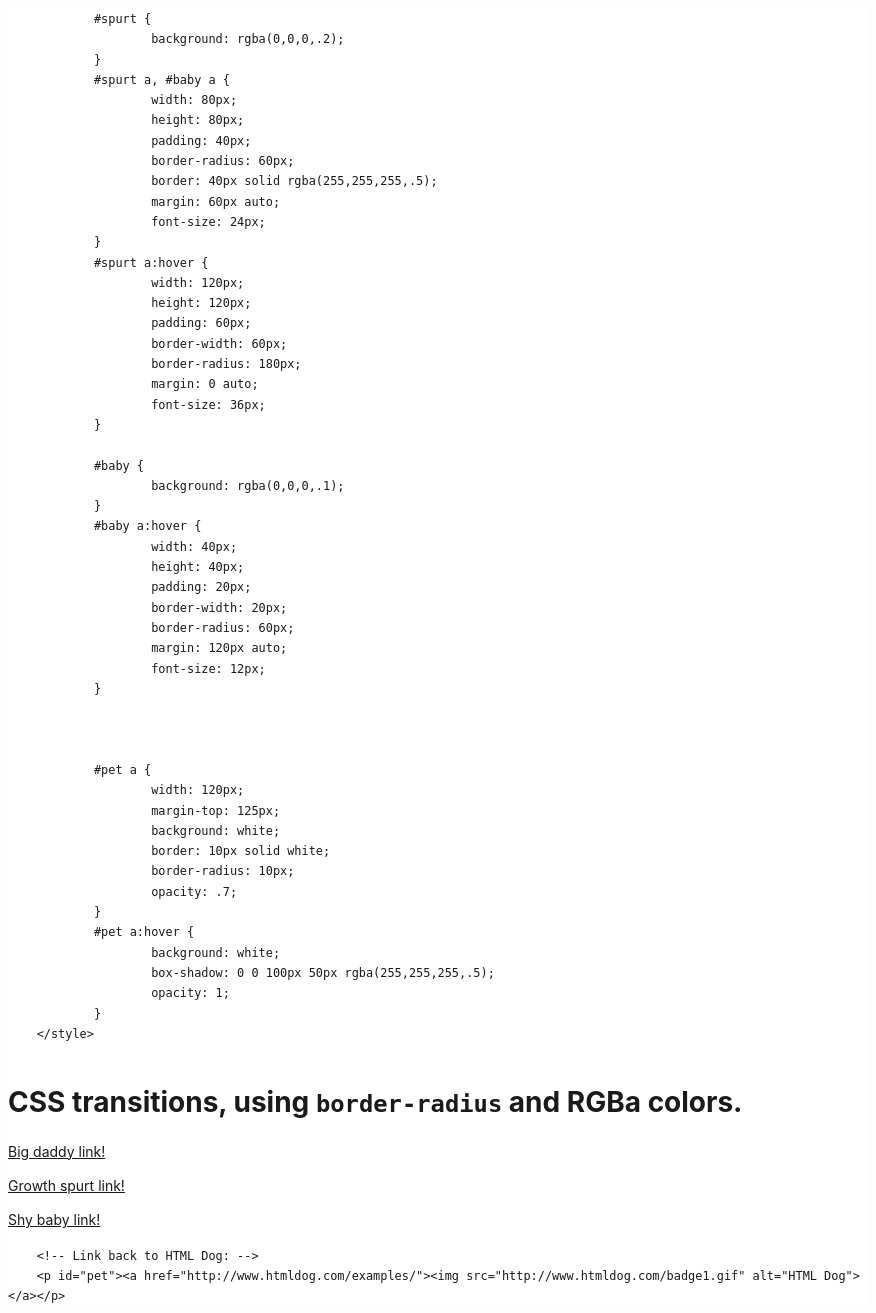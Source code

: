                 #spurt {
                        background: rgba(0,0,0,.2);
                }
                #spurt a, #baby a {
                        width: 80px;
                        height: 80px;
                        padding: 40px;
                        border-radius: 60px;
                        border: 40px solid rgba(255,255,255,.5);
                        margin: 60px auto;
                        font-size: 24px;
                }
                #spurt a:hover {
                        width: 120px;
                        height: 120px;
                        padding: 60px;
                        border-width: 60px;
                        border-radius: 180px;
                        margin: 0 auto;
                        font-size: 36px;
                }

                #baby {
                        background: rgba(0,0,0,.1);
                }
                #baby a:hover {
                        width: 40px;
                        height: 40px;
                        padding: 20px;
                        border-width: 20px;
                        border-radius: 60px;
                        margin: 120px auto;
                        font-size: 12px;
                }



                #pet a {
                        width: 120px;
                        margin-top: 125px;
                        background: white;
                        border: 10px solid white;
                        border-radius: 10px;
                        opacity: .7;
                }
                #pet a:hover {
                        background: white;
                        box-shadow: 0 0 100px 50px rgba(255,255,255,.5);
                        opacity: 1;
                }
        </style>
</head>
<body>
        <h1>CSS transitions, using <code>border-radius</code> and RGBa colors.</h1>
        <p id="daddy"><a href="">Big daddy link!</a></p>
        <p id="spurt"><a href="">Growth spurt link!</a></p>
        <p id="baby"><a href="">Shy baby link!</a></p>

        <!-- Link back to HTML Dog: -->
        <p id="pet"><a href="http://www.htmldog.com/examples/"><img src="http://www.htmldog.com/badge1.gif" alt="HTML Dog"></a></p>
</body>
</html>

